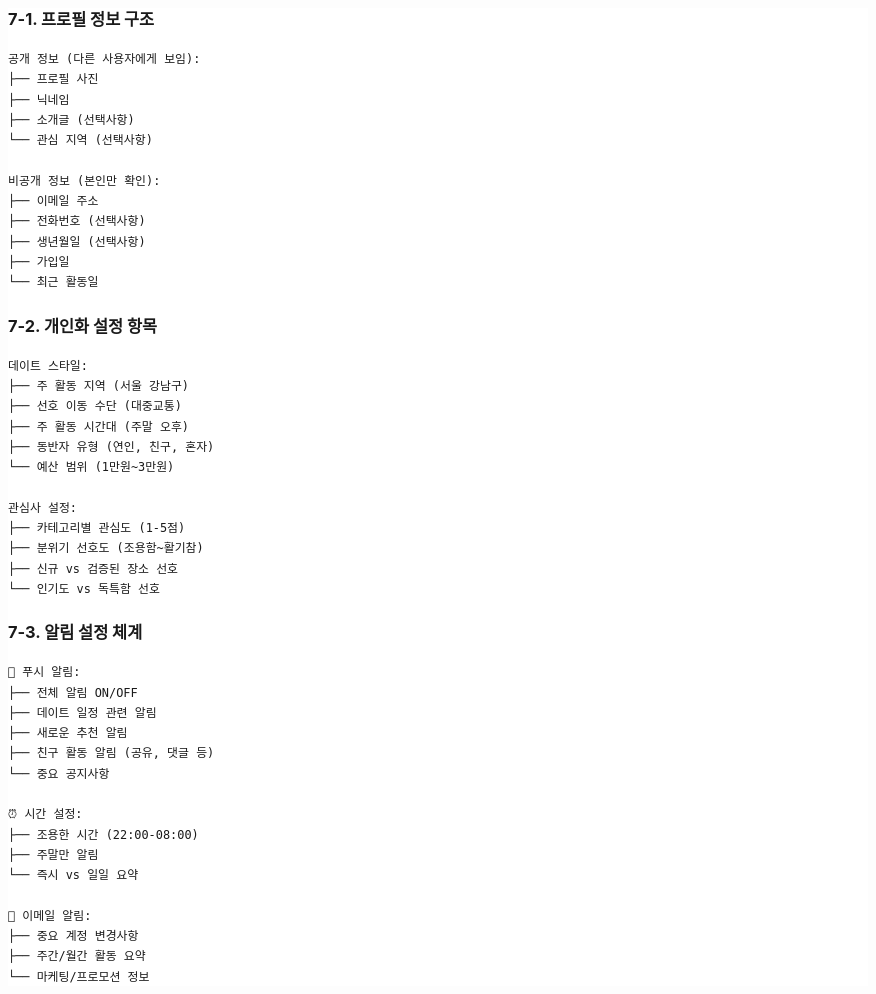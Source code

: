 ### 7-1. 프로필 정보 구조
```
공개 정보 (다른 사용자에게 보임):
├── 프로필 사진
├── 닉네임
├── 소개글 (선택사항)
└── 관심 지역 (선택사항)

비공개 정보 (본인만 확인):
├── 이메일 주소
├── 전화번호 (선택사항)
├── 생년월일 (선택사항)
├── 가입일
└── 최근 활동일
```

### 7-2. 개인화 설정 항목
```
데이트 스타일:
├── 주 활동 지역 (서울 강남구)
├── 선호 이동 수단 (대중교통)
├── 주 활동 시간대 (주말 오후)
├── 동반자 유형 (연인, 친구, 혼자)
└── 예산 범위 (1만원~3만원)

관심사 설정:
├── 카테고리별 관심도 (1-5점)
├── 분위기 선호도 (조용함~활기참)
├── 신규 vs 검증된 장소 선호
└── 인기도 vs 독특함 선호
```

### 7-3. 알림 설정 체계
```
📱 푸시 알림:
├── 전체 알림 ON/OFF
├── 데이트 일정 관련 알림
├── 새로운 추천 알림
├── 친구 활동 알림 (공유, 댓글 등)
└── 중요 공지사항

⏰ 시간 설정:
├── 조용한 시간 (22:00-08:00)
├── 주말만 알림
└── 즉시 vs 일일 요약

📧 이메일 알림:
├── 중요 계정 변경사항
├── 주간/월간 활동 요약
└── 마케팅/프로모션 정보
```
